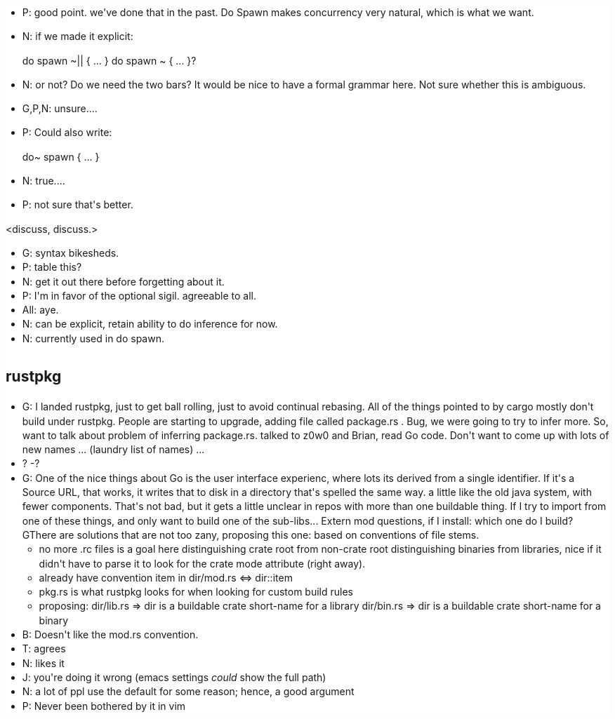 - P: good point. we've done that in the past. Do Spawn makes concurrency very natural, which is what we want.
- N: if we made it explicit:

     do spawn ~|| { ... }
     do spawn ~ { ... }?

- N: or not? Do we need the two bars? It would be nice to have a formal grammar here. Not sure whether this is ambiguous.
- G,P,N: unsure....
- P: Could also write:

   do~ spawn { ... }

- N: true....
- P: not sure that's better.

<discuss, discuss.>

- G: syntax bikesheds.
- P: table this?
- N: get it out there before forgetting about it.
- P: I'm in favor of the optional sigil. agreeable to all.
- All: aye.
- N: can be explicit, retain ability to do inference for now.
- N: currently used in do spawn.

## rustpkg

- G: I landed rustpkg, just to get ball rolling, just to avoid continual rebasing. All of the things pointed to by cargo mostly don't build under rustpkg. People are starting to upgrade, adding file called package.rs . Bug, we were going to try to infer more. So, want to talk about problem of inferring package.rs. talked to z0w0 and Brian, read Go code.  Don't want to come up with lots of new names ... (laundry list of names) ...
- ?
-?
- G: One of the nice things about Go is the user interface experienc, where lots its derived from a single identifier. If it's a Source URL, that works, it writes that to disk in a directory that's spelled the same way. a little like the old java system, with fewer components. That's not bad, but it gets a little unclear in repos with more than one buildable thing. If I try to import from one of these things, and only want to build one of the sub-libs... Extern mod questions, if I install: which one do I build?
GThere are solutions that are not too zany, proposing this one: based on conventions of file stems. 
  - no more .rc files is a goal here
distinguishing crate root from non-crate root
distinguishing binaries from libraries, nice if it didn't have to parse it to look for the crate mode attribute (right away). 
  - already have convention item in dir/mod.rs <=> dir::item
  - pkg.rs is what rustpkg looks for when looking for custom build rules
  - proposing: dir/lib.rs => dir is a buildable crate short-name for a library
                    dir/bin.rs => dir is a buildable crate short-name for a binary
- B: Doesn't like the mod.rs convention.
- T: agrees
- N: likes it
- J: you're doing it wrong (emacs settings *could* show the full path)
- N: a lot of ppl use the default for some reason; hence, a good argument
- P: Never been bothered by it in vim
